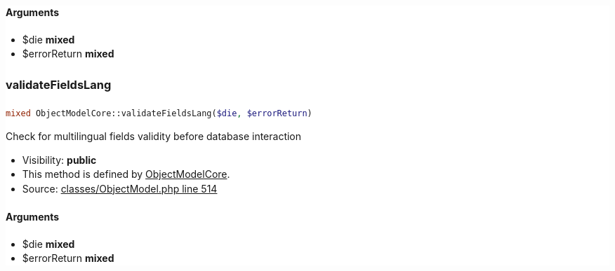 
#### Arguments
* $die **mixed**
* $errorReturn **mixed**



### <a name="method-validateFieldsLang"></a>validateFieldsLang

```php
mixed ObjectModelCore::validateFieldsLang($die, $errorReturn)
```

Check for multilingual fields validity before database interaction



* Visibility: **public**
* This method is defined by [ObjectModelCore](class.ObjectModelCore.md).
* Source: [classes/ObjectModel.php line 514](https://github.com/PrestaShop/PrestaShop/blob/1.5.0.1/classes/ObjectModel.php#L514)


#### Arguments
* $die **mixed**
* $errorReturn **mixed**


